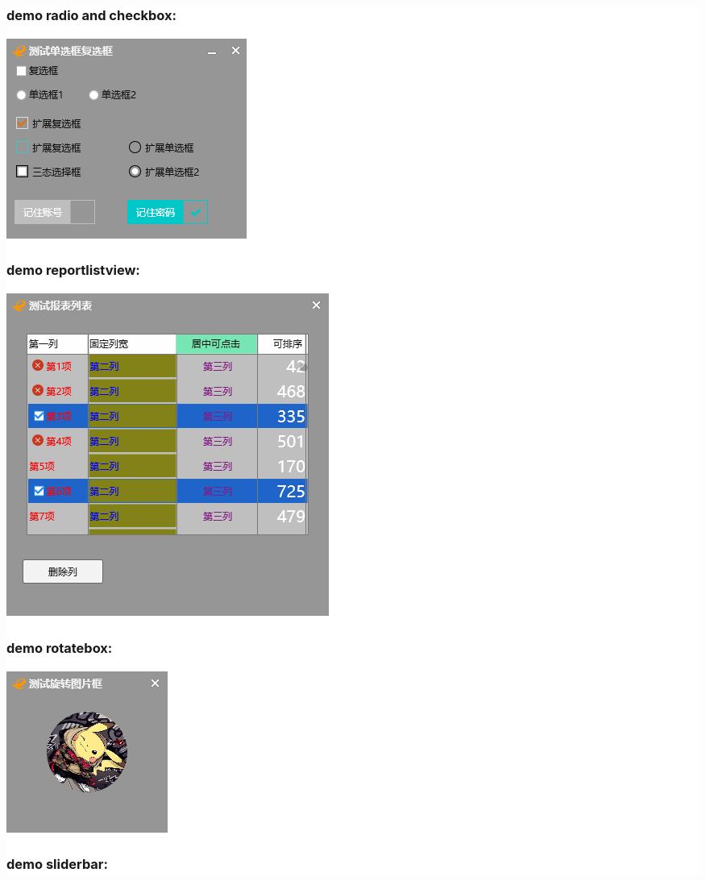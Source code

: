 ### demo radio and checkbox:  
![image](demo_image/demo_radio_checkbox.png)
### demo reportlistview:  
![image](demo_image/demo_reportlistview.png)
### demo rotatebox:  
![image](demo_image/demo_rotatebox.png)
### demo sliderbar:  
